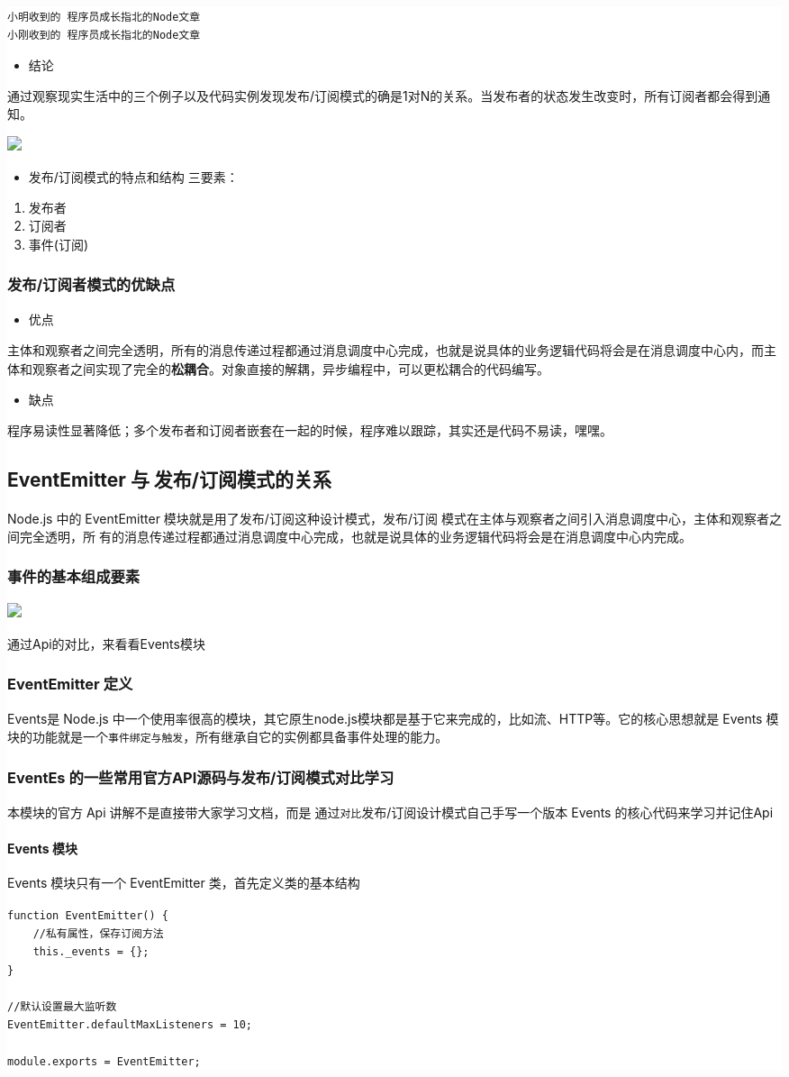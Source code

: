 ```javascript
小明收到的 程序员成长指北的Node文章
小刚收到的 程序员成长指北的Node文章
```
- 结论

通过观察现实生活中的三个例子以及代码实例发现发布/订阅模式的确是1对N的关系。当发布者的状态发生改变时，所有订阅者都会得到通知。

![](http://img.xiaogangzai.cn/node_events_01.jpg)

- 发布/订阅模式的特点和结构
三要素： 

1. 发布者  
2. 订阅者   
3. 事件(订阅)

### 发布/订阅者模式的优缺点
- 优点

主体和观察者之间完全透明，所有的消息传递过程都通过消息调度中心完成，也就是说具体的业务逻辑代码将会是在消息调度中心内，而主体和观察者之间实现了完全的**松耦合**。对象直接的解耦，异步编程中，可以更松耦合的代码编写。

- 缺点

程序易读性显著降低；多个发布者和订阅者嵌套在一起的时候，程序难以跟踪，其实还是代码不易读，嘿嘿。

## EventEmitter 与 发布/订阅模式的关系
 Node.js 中的 EventEmitter
 模块就是用了发布/订阅这种设计模式，发布/订阅 模式在主体与观察者之间引入消息调度中心，主体和观察者之间完全透明，所  有的消息传递过程都通过消息调度中心完成，也就是说具体的业务逻辑代码将会是在消息调度中心内完成。

### 事件的基本组成要素


![](http://img.xiaogangzai.cn/node_events_02.jpg)

通过Api的对比，来看看Events模块

### EventEmitter 定义
Events是 Node.js 中一个使用率很高的模块，其它原生node.js模块都是基于它来完成的，比如流、HTTP等。它的核心思想就是 Events 模块的功能就是一个`事件绑定与触发`，所有继承自它的实例都具备事件处理的能力。
### EventEs 的一些常用官方API源码与发布/订阅模式对比学习

本模块的官方 Api 讲解不是直接带大家学习文档，而是
通过`对比`发布/订阅设计模式自己手写一个版本 Events 的核心代码来学习并记住Api
#### Events 模块
Events 模块只有一个 EventEmitter 类，首先定义类的基本结构
```
function EventEmitter() {
    //私有属性，保存订阅方法
    this._events = {};
}

//默认设置最大监听数
EventEmitter.defaultMaxListeners = 10;

module.exports = EventEmitter;
```
